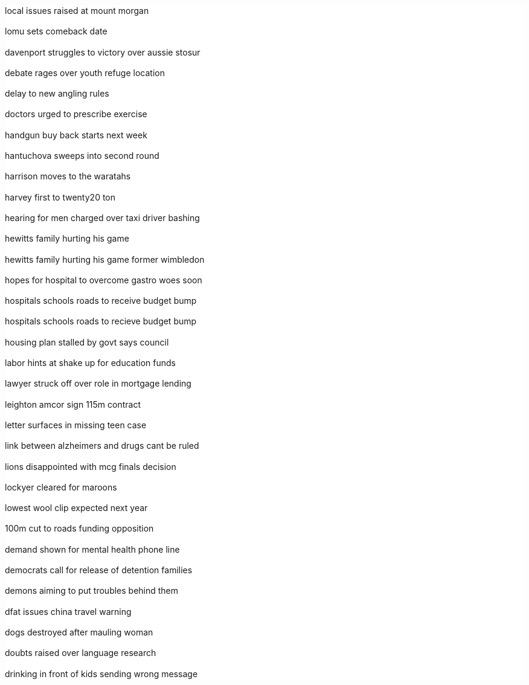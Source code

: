 local issues raised at mount morgan

lomu sets comeback date

davenport struggles to victory over aussie stosur

debate rages over youth refuge location

delay to new angling rules

doctors urged to prescribe exercise

handgun buy back starts next week

hantuchova sweeps into second round

harrison moves to the waratahs

harvey first to twenty20 ton

hearing for men charged over taxi driver bashing

hewitts family hurting his game

hewitts family hurting his game former wimbledon

hopes for hospital to overcome gastro woes soon

hospitals schools roads to receive budget bump

hospitals schools roads to recieve budget bump

housing plan stalled by govt says council

labor hints at shake up for education funds

lawyer struck off over role in mortgage lending

leighton amcor sign 115m contract

letter surfaces in missing teen case

link between alzheimers and drugs cant be ruled

lions disappointed with mcg finals decision

lockyer cleared for maroons

lowest wool clip expected next year

100m cut to roads funding opposition

demand shown for mental health phone line

democrats call for release of detention families

demons aiming to put troubles behind them

dfat issues china travel warning

dogs destroyed after mauling woman

doubts raised over language research

drinking in front of kids sending wrong message
